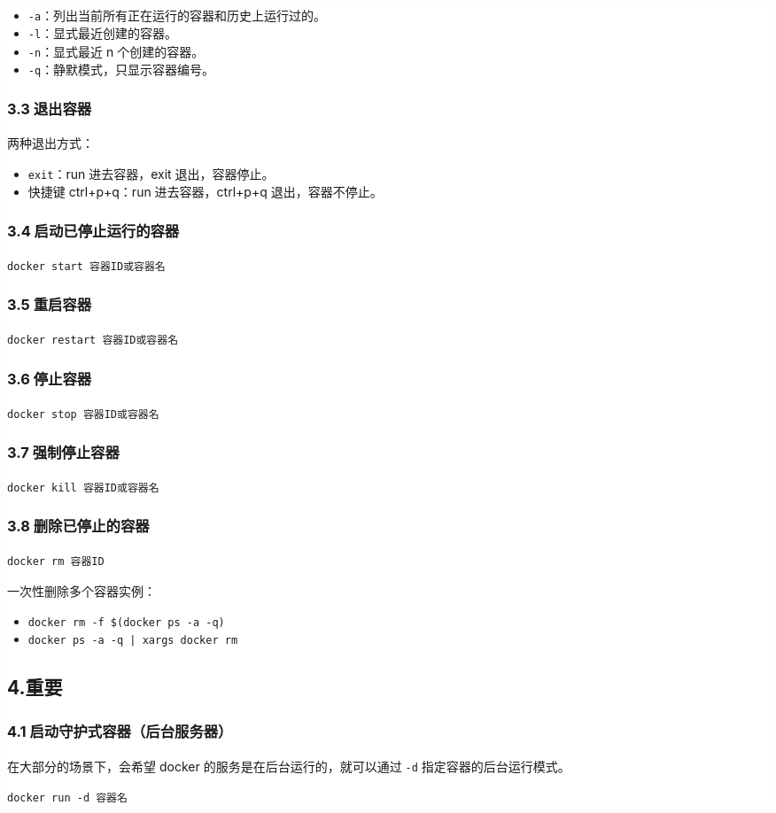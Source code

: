 - `-a`：列出当前所有正在运行的容器和历史上运行过的。
- `-l`：显式最近创建的容器。
- `-n`：显式最近 n 个创建的容器。
- `-q`：静默模式，只显示容器编号。

### 3.3 退出容器

两种退出方式：

- `exit`：run 进去容器，exit 退出，容器停止。
- 快捷键 ctrl+p+q：run 进去容器，ctrl+p+q 退出，容器不停止。

### 3.4 启动已停止运行的容器

```shell
docker start 容器ID或容器名
```

### 3.5 重启容器

```shell
docker restart 容器ID或容器名
```

### 3.6 停止容器

```shell
docker stop 容器ID或容器名
```

### 3.7 强制停止容器

```shell
docker kill 容器ID或容器名
```

### 3.8 删除已停止的容器

```shell
docker rm 容器ID
```

一次性删除多个容器实例：

- `docker rm -f $(docker ps -a -q)`
- `docker ps -a -q | xargs docker rm`

## 4.重要

### 4.1 启动守护式容器（后台服务器）

在大部分的场景下，会希望 docker 的服务是在后台运行的，就可以通过 `-d` 指定容器的后台运行模式。

```shell
docker run -d 容器名
```
